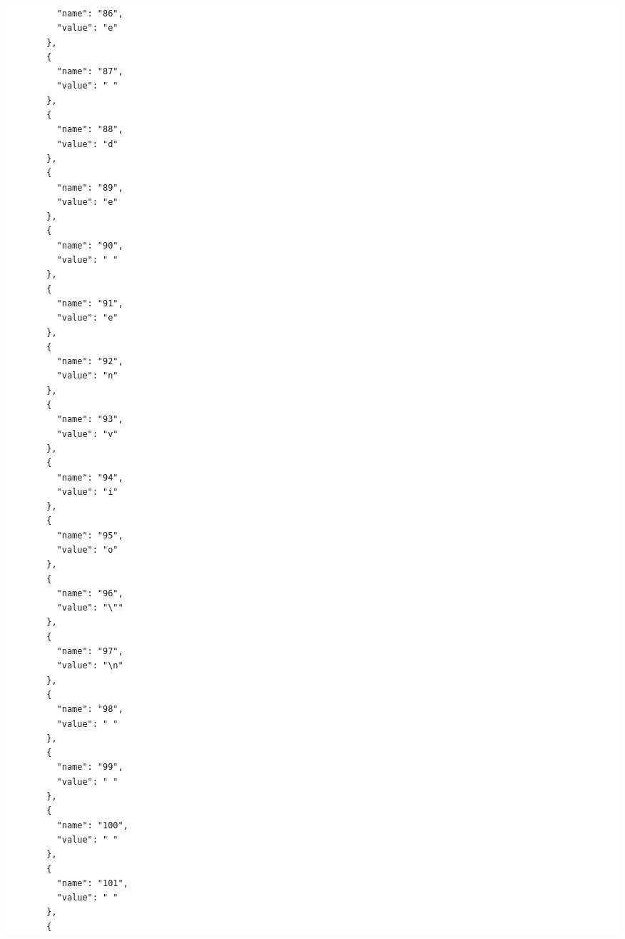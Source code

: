               "name": "86",
              "value": "e"
            },
            {
              "name": "87",
              "value": " "
            },
            {
              "name": "88",
              "value": "d"
            },
            {
              "name": "89",
              "value": "e"
            },
            {
              "name": "90",
              "value": " "
            },
            {
              "name": "91",
              "value": "e"
            },
            {
              "name": "92",
              "value": "n"
            },
            {
              "name": "93",
              "value": "v"
            },
            {
              "name": "94",
              "value": "i"
            },
            {
              "name": "95",
              "value": "o"
            },
            {
              "name": "96",
              "value": "\""
            },
            {
              "name": "97",
              "value": "\n"
            },
            {
              "name": "98",
              "value": " "
            },
            {
              "name": "99",
              "value": " "
            },
            {
              "name": "100",
              "value": " "
            },
            {
              "name": "101",
              "value": " "
            },
            {